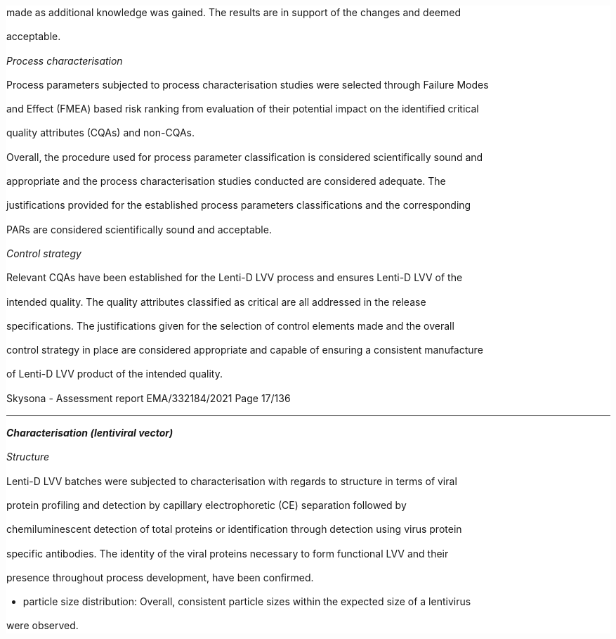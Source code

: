 made as additional knowledge was gained. The results are in support of the changes and deemed

acceptable.

*Process characterisation*

Process parameters subjected to process characterisation studies were selected through Failure Modes

and Effect (FMEA) based risk ranking from evaluation of their potential impact on the identified critical

quality attributes (CQAs) and non-CQAs.

Overall, the procedure used for process parameter classification is considered scientifically sound and

appropriate and the process characterisation studies conducted are considered adequate. The

justifications provided for the established process parameters classifications and the corresponding

PARs are considered scientifically sound and acceptable.

*Control strategy*

Relevant CQAs have been established for the Lenti-D LVV process and ensures Lenti-D LVV of the

intended quality. The quality attributes classified as critical are all addressed in the release

specifications. The justifications given for the selection of control elements made and the overall

control strategy in place are considered appropriate and capable of ensuring a consistent manufacture

of Lenti-D LVV product of the intended quality.

Skysona - Assessment report
EMA/332184/2021 Page 17/136


-----

***Characterisation (lentiviral vector)***

*Structure*

Lenti-D LVV batches were subjected to characterisation with regards to structure in terms of viral

protein profiling and detection by capillary electrophoretic (CE) separation followed by

chemiluminescent detection of total proteins or identification through detection using virus protein

specific antibodies. The identity of the viral proteins necessary to form functional LVV and their

presence throughout process development, have been confirmed.

- particle size distribution: Overall, consistent particle sizes within the expected size of a lentivirus

were observed.
